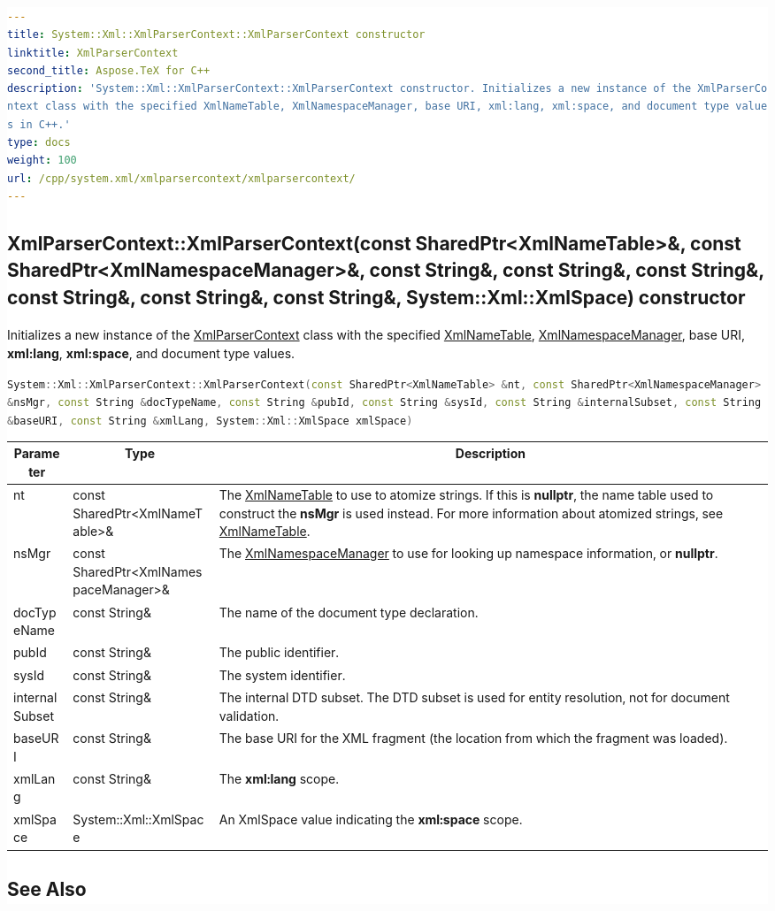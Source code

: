 ```yaml
---
title: System::Xml::XmlParserContext::XmlParserContext constructor
linktitle: XmlParserContext
second_title: Aspose.TeX for C++
description: 'System::Xml::XmlParserContext::XmlParserContext constructor. Initializes a new instance of the XmlParserContext class with the specified XmlNameTable, XmlNamespaceManager, base URI, xml:lang, xml:space, and document type values in C++.'
type: docs
weight: 100
url: /cpp/system.xml/xmlparsercontext/xmlparsercontext/
---
```

## XmlParserContext::XmlParserContext(const SharedPtr\<XmlNameTable\>\&, const SharedPtr\<XmlNamespaceManager\>\&, const String\&, const String\&, const String\&, const String\&, const String\&, const String\&, System::Xml::XmlSpace) constructor


Initializes a new instance of the [XmlParserContext](../) class with the specified [XmlNameTable](../../xmlnametable/), [XmlNamespaceManager](../../xmlnamespacemanager/), base URI, **xml:lang**, **xml:space**, and document type values.

```cpp
System::Xml::XmlParserContext::XmlParserContext(const SharedPtr<XmlNameTable> &nt, const SharedPtr<XmlNamespaceManager> &nsMgr, const String &docTypeName, const String &pubId, const String &sysId, const String &internalSubset, const String &baseURI, const String &xmlLang, System::Xml::XmlSpace xmlSpace)
```


| Parameter | Type | Description |
| --- | --- | --- |
| nt | const SharedPtr\<XmlNameTable\>\& | The [XmlNameTable](../../xmlnametable/) to use to atomize strings. If this is **nullptr**, the name table used to construct the **nsMgr** is used instead. For more information about atomized strings, see [XmlNameTable](../../xmlnametable/). |
| nsMgr | const SharedPtr\<XmlNamespaceManager\>\& | The [XmlNamespaceManager](../../xmlnamespacemanager/) to use for looking up namespace information, or **nullptr**. |
| docTypeName | const String\& | The name of the document type declaration. |
| pubId | const String\& | The public identifier. |
| sysId | const String\& | The system identifier. |
| internalSubset | const String\& | The internal DTD subset. The DTD subset is used for entity resolution, not for document validation. |
| baseURI | const String\& | The base URI for the XML fragment (the location from which the fragment was loaded). |
| xmlLang | const String\& | The **xml:lang** scope. |
| xmlSpace | System::Xml::XmlSpace | An XmlSpace value indicating the **xml:space** scope. |

## See Also
